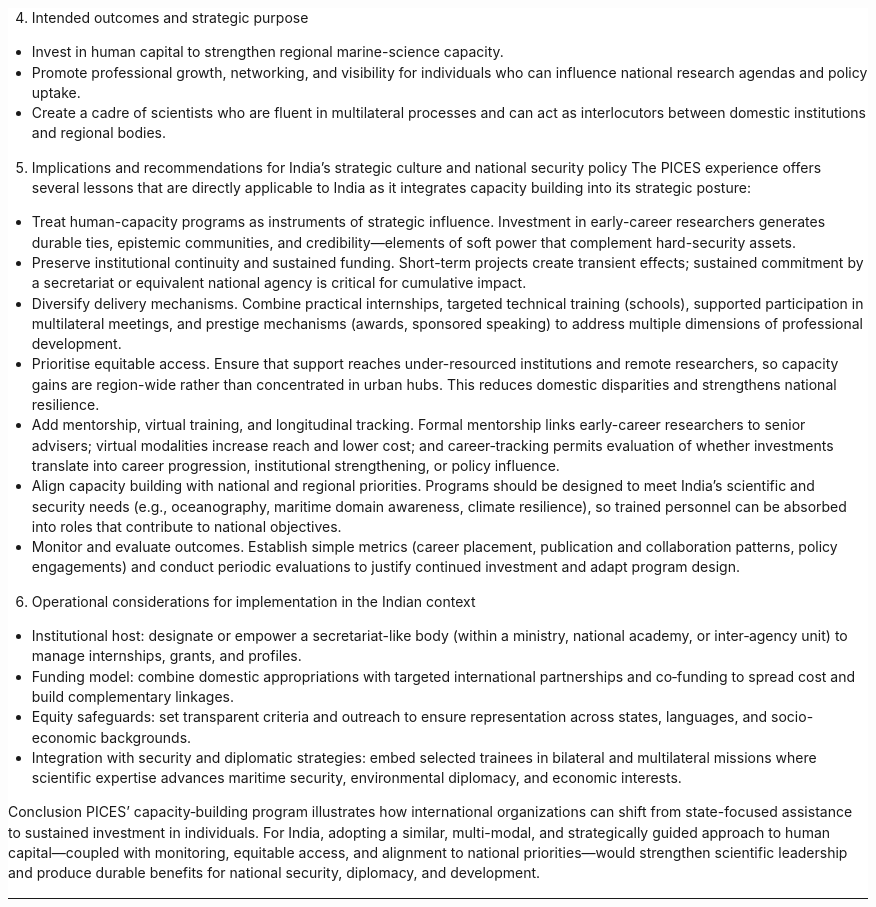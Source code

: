 4. Intended outcomes and strategic purpose
- Invest in human capital to strengthen regional marine-science capacity.
- Promote professional growth, networking, and visibility for individuals who can influence national research agendas and policy uptake.
- Create a cadre of scientists who are fluent in multilateral processes and can act as interlocutors between domestic institutions and regional bodies.

5. Implications and recommendations for India’s strategic culture and national security policy
The PICES experience offers several lessons that are directly applicable to India as it integrates capacity building into its strategic posture:

- Treat human-capacity programs as instruments of strategic influence. Investment in early-career researchers generates durable ties, epistemic communities, and credibility—elements of soft power that complement hard-security assets.
- Preserve institutional continuity and sustained funding. Short-term projects create transient effects; sustained commitment by a secretariat or equivalent national agency is critical for cumulative impact.
- Diversify delivery mechanisms. Combine practical internships, targeted technical training (schools), supported participation in multilateral meetings, and prestige mechanisms (awards, sponsored speaking) to address multiple dimensions of professional development.
- Prioritise equitable access. Ensure that support reaches under-resourced institutions and remote researchers, so capacity gains are region-wide rather than concentrated in urban hubs. This reduces domestic disparities and strengthens national resilience.
- Add mentorship, virtual training, and longitudinal tracking. Formal mentorship links early-career researchers to senior advisers; virtual modalities increase reach and lower cost; and career‑tracking permits evaluation of whether investments translate into career progression, institutional strengthening, or policy influence.
- Align capacity building with national and regional priorities. Programs should be designed to meet India’s scientific and security needs (e.g., oceanography, maritime domain awareness, climate resilience), so trained personnel can be absorbed into roles that contribute to national objectives.
- Monitor and evaluate outcomes. Establish simple metrics (career placement, publication and collaboration patterns, policy engagements) and conduct periodic evaluations to justify continued investment and adapt program design.

6. Operational considerations for implementation in the Indian context
- Institutional host: designate or empower a secretariat-like body (within a ministry, national academy, or inter‑agency unit) to manage internships, grants, and profiles.
- Funding model: combine domestic appropriations with targeted international partnerships and co‑funding to spread cost and build complementary linkages.
- Equity safeguards: set transparent criteria and outreach to ensure representation across states, languages, and socio-economic backgrounds.
- Integration with security and diplomatic strategies: embed selected trainees in bilateral and multilateral missions where scientific expertise advances maritime security, environmental diplomacy, and economic interests.

Conclusion
PICES’ capacity‑building program illustrates how international organizations can shift from state-focused assistance to sustained investment in individuals. For India, adopting a similar, multi-modal, and strategically guided approach to human capital—coupled with monitoring, equitable access, and alignment to national priorities—would strengthen scientific leadership and produce durable benefits for national security, diplomacy, and development.

---
